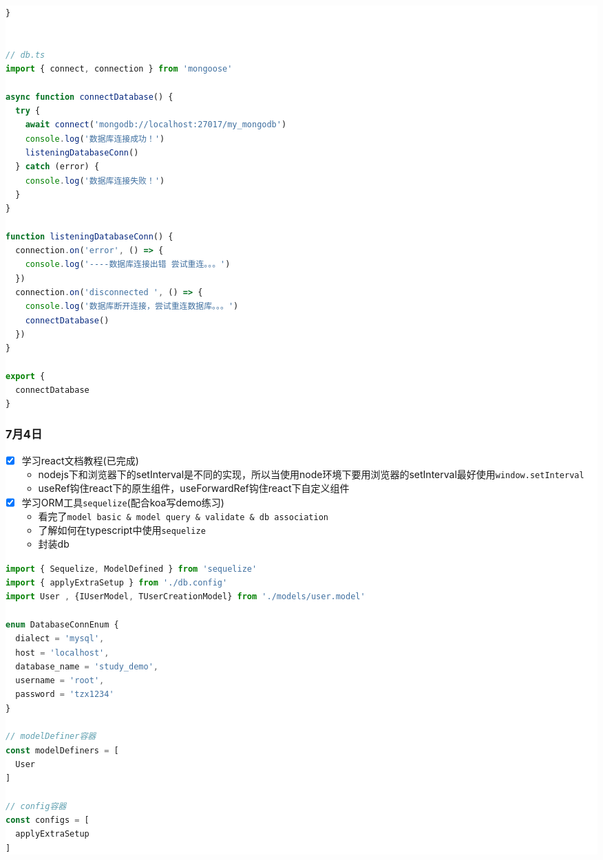 ```ts 
}


// db.ts
import { connect, connection } from 'mongoose'

async function connectDatabase() {
  try {
    await connect('mongodb://localhost:27017/my_mongodb')
    console.log('数据库连接成功！')
    listeningDatabaseConn()
  } catch (error) {
    console.log('数据库连接失败！')
  }
}

function listeningDatabaseConn() {
  connection.on('error', () => {
    console.log('----数据库连接出错 尝试重连。。。')
  })
  connection.on('disconnected ', () => {
    console.log('数据库断开连接，尝试重连数据库。。。')
    connectDatabase()
  })
}

export {
  connectDatabase
}
```


### 7月4日
- [x] 学习react文档教程(已完成)
    - nodejs下和浏览器下的setInterval是不同的实现，所以当使用node环境下要用浏览器的setInterval最好使用`window.setInterval`
    - useRef钩住react下的原生组件，useForwardRef钩住react下自定义组件
- [x] 学习ORM工具`sequelize`(配合koa写demo练习)
    - 看完了`model basic & model query & validate & db association`
    - 了解如何在typescript中使用`sequelize`
    - 封装db
  
```ts
import { Sequelize, ModelDefined } from 'sequelize'
import { applyExtraSetup } from './db.config'
import User , {IUserModel, TUserCreationModel} from './models/user.model'

enum DatabaseConnEnum {
  dialect = 'mysql',
  host = 'localhost',
  database_name = 'study_demo',
  username = 'root',
  password = 'tzx1234'
}

// modelDefiner容器
const modelDefiners = [
  User
]

// config容器
const configs = [
  applyExtraSetup
]

```